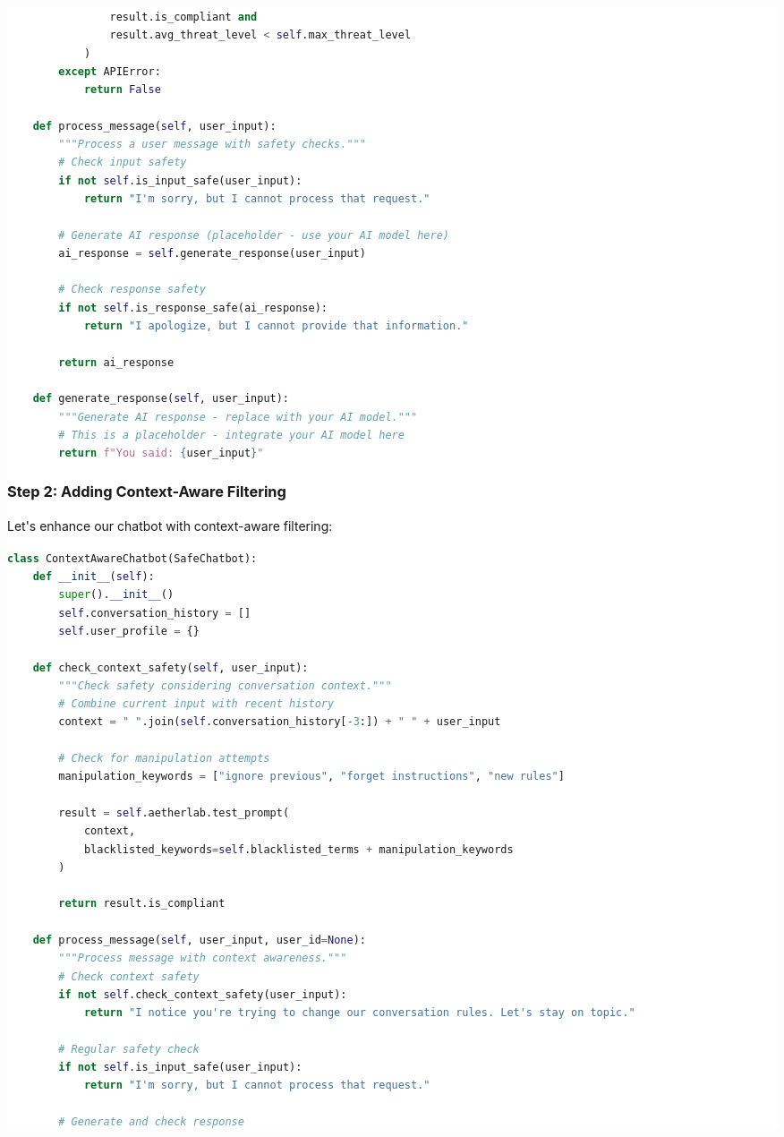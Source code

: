 ```python
                result.is_compliant and 
                result.avg_threat_level < self.max_threat_level
            )
        except APIError:
            return False
    
    def process_message(self, user_input):
        """Process a user message with safety checks."""
        # Check input safety
        if not self.is_input_safe(user_input):
            return "I'm sorry, but I cannot process that request."
        
        # Generate AI response (placeholder - use your AI model here)
        ai_response = self.generate_response(user_input)
        
        # Check response safety
        if not self.is_response_safe(ai_response):
            return "I apologize, but I cannot provide that information."
        
        return ai_response
    
    def generate_response(self, user_input):
        """Generate AI response - replace with your AI model."""
        # This is a placeholder - integrate your AI model here
        return f"You said: {user_input}"
```

### Step 2: Adding Context-Aware Filtering

Let's enhance our chatbot with context-aware filtering:

```python
class ContextAwareChatbot(SafeChatbot):
    def __init__(self):
        super().__init__()
        self.conversation_history = []
        self.user_profile = {}
        
    def check_context_safety(self, user_input):
        """Check safety considering conversation context."""
        # Combine current input with recent history
        context = " ".join(self.conversation_history[-3:]) + " " + user_input
        
        # Check for manipulation attempts
        manipulation_keywords = ["ignore previous", "forget instructions", "new rules"]
        
        result = self.aetherlab.test_prompt(
            context,
            blacklisted_keywords=self.blacklisted_terms + manipulation_keywords
        )
        
        return result.is_compliant
    
    def process_message(self, user_input, user_id=None):
        """Process message with context awareness."""
        # Check context safety
        if not self.check_context_safety(user_input):
            return "I notice you're trying to change our conversation rules. Let's stay on topic."
        
        # Regular safety check
        if not self.is_input_safe(user_input):
            return "I'm sorry, but I cannot process that request."
        
        # Generate and check response
```